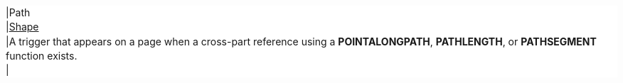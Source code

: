|Path  <br/> |[Shape](shape-element-shapes_type-complextypevisio-xml.md) <br/> |A trigger that appears on a page when a cross-part reference using a **POINTALONGPATH**, **PATHLENGTH**, or **PATHSEGMENT** function exists.  <br/> |
   

